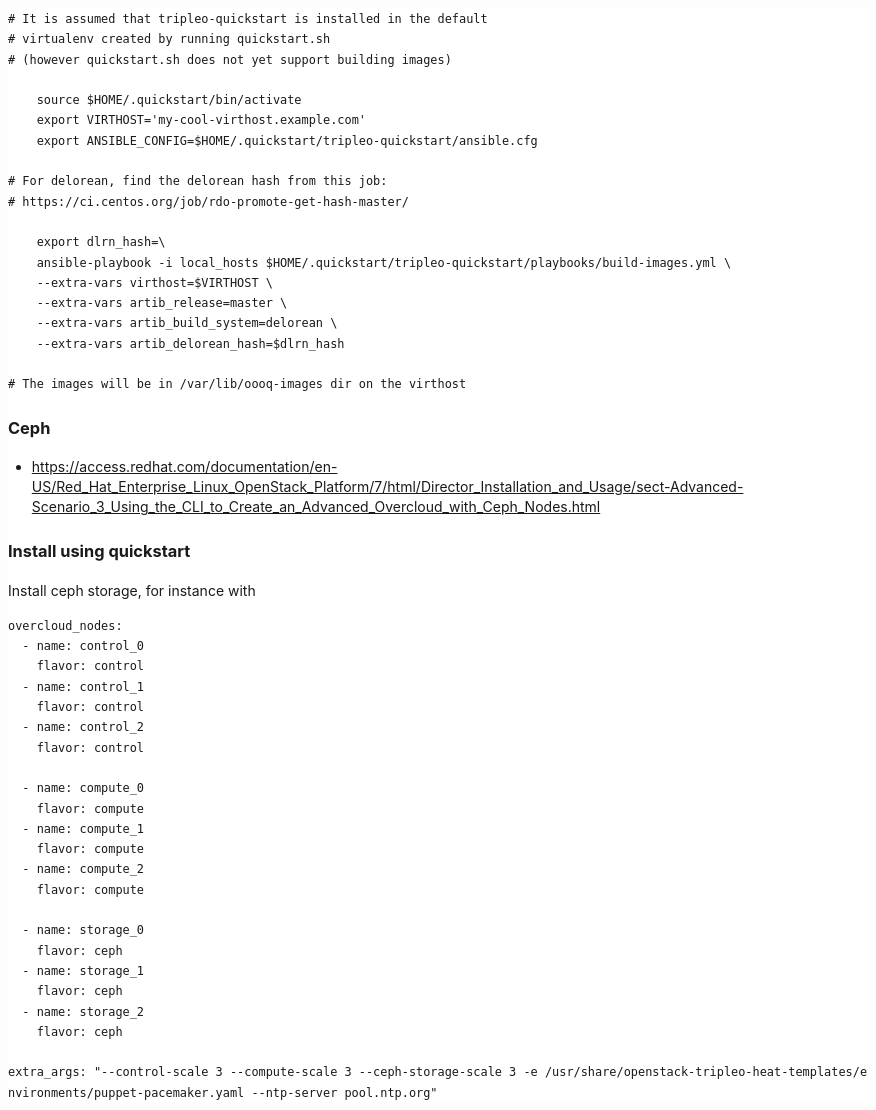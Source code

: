 ```
# It is assumed that tripleo-quickstart is installed in the default
# virtualenv created by running quickstart.sh
# (however quickstart.sh does not yet support building images)

    source $HOME/.quickstart/bin/activate
    export VIRTHOST='my-cool-virthost.example.com'
    export ANSIBLE_CONFIG=$HOME/.quickstart/tripleo-quickstart/ansible.cfg

# For delorean, find the delorean hash from this job:
# https://ci.centos.org/job/rdo-promote-get-hash-master/

    export dlrn_hash=\
    ansible-playbook -i local_hosts $HOME/.quickstart/tripleo-quickstart/playbooks/build-images.yml \
    --extra-vars virthost=$VIRTHOST \
    --extra-vars artib_release=master \
    --extra-vars artib_build_system=delorean \
    --extra-vars artib_delorean_hash=$dlrn_hash

# The images will be in /var/lib/oooq-images dir on the virthost
```


### Ceph


  * https://access.redhat.com/documentation/en-US/Red_Hat_Enterprise_Linux_OpenStack_Platform/7/html/Director_Installation_and_Usage/sect-Advanced-Scenario_3_Using_the_CLI_to_Create_an_Advanced_Overcloud_with_Ceph_Nodes.html


### Install using quickstart

Install ceph storage, for instance with

```
overcloud_nodes:
  - name: control_0
    flavor: control
  - name: control_1
    flavor: control
  - name: control_2
    flavor: control
     
  - name: compute_0
    flavor: compute
  - name: compute_1
    flavor: compute
  - name: compute_2
    flavor: compute

  - name: storage_0
    flavor: ceph
  - name: storage_1
    flavor: ceph
  - name: storage_2
    flavor: ceph
 
extra_args: "--control-scale 3 --compute-scale 3 --ceph-storage-scale 3 -e /usr/share/openstack-tripleo-heat-templates/environments/puppet-pacemaker.yaml --ntp-server pool.ntp.org"
```

